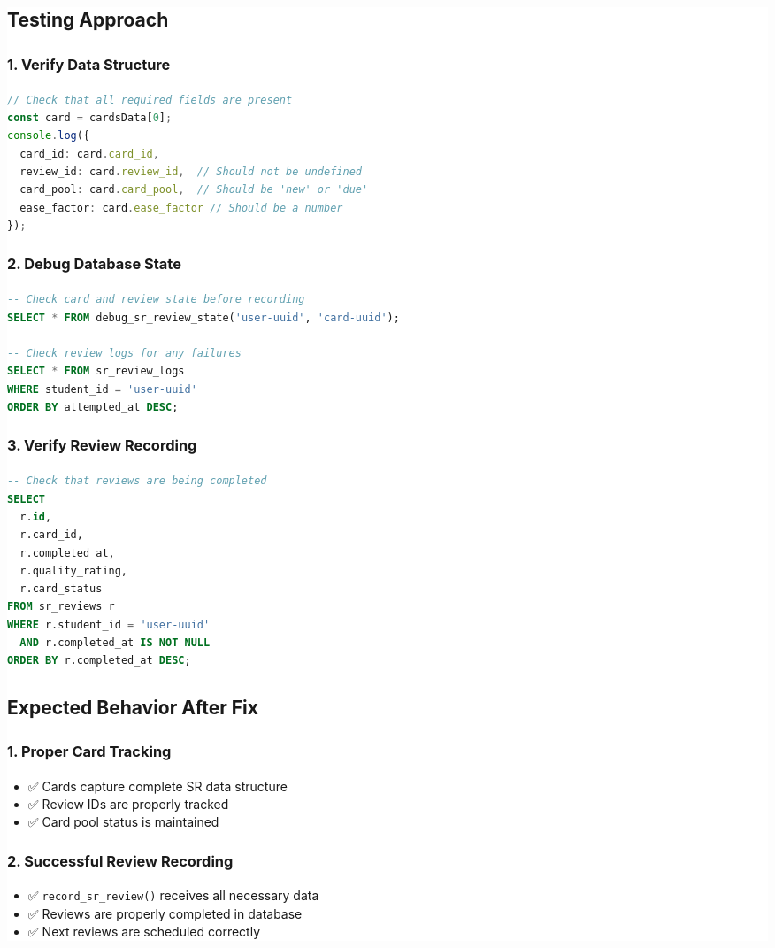 ## Testing Approach

### 1. Verify Data Structure
```typescript
// Check that all required fields are present
const card = cardsData[0];
console.log({
  card_id: card.card_id,
  review_id: card.review_id,  // Should not be undefined
  card_pool: card.card_pool,  // Should be 'new' or 'due'
  ease_factor: card.ease_factor // Should be a number
});
```

### 2. Debug Database State
```sql
-- Check card and review state before recording
SELECT * FROM debug_sr_review_state('user-uuid', 'card-uuid');

-- Check review logs for any failures
SELECT * FROM sr_review_logs 
WHERE student_id = 'user-uuid' 
ORDER BY attempted_at DESC;
```

### 3. Verify Review Recording
```sql
-- Check that reviews are being completed
SELECT 
  r.id,
  r.card_id,
  r.completed_at,
  r.quality_rating,
  r.card_status
FROM sr_reviews r
WHERE r.student_id = 'user-uuid'
  AND r.completed_at IS NOT NULL
ORDER BY r.completed_at DESC;
```

## Expected Behavior After Fix

### 1. Proper Card Tracking
- ✅ Cards capture complete SR data structure
- ✅ Review IDs are properly tracked
- ✅ Card pool status is maintained

### 2. Successful Review Recording
- ✅ `record_sr_review()` receives all necessary data
- ✅ Reviews are properly completed in database
- ✅ Next reviews are scheduled correctly
